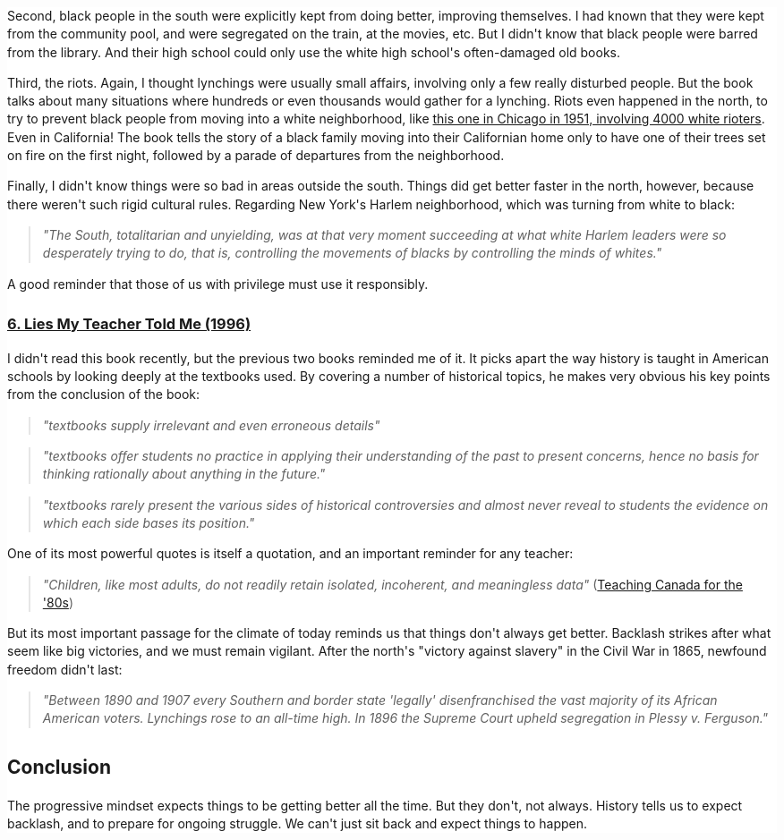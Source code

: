 Second, black people in the south were explicitly kept from doing better, improving themselves. I had known that they were kept from the community pool, and were segregated on the train, at the movies, etc. But I didn't know that black people were barred from the library. And their high school could only use the white high school's often-damaged old books.

Third, the riots. Again, I thought lynchings were usually small affairs, involving only a few really disturbed people. But the book talks about many situations where hundreds or even thousands would gather for a lynching. Riots even happened in the north, to try to prevent black people from moving into a white neighborhood, like [this one in Chicago in 1951, involving 4000 white rioters](https://en.wikipedia.org/wiki/Cicero_race_riot_of_1951). Even in California! The book tells the story of a black family moving into their Californian home only to have one of their trees set on fire on the first night, followed by a parade of departures from the neighborhood.

Finally, I didn't know things were so bad in areas outside the south. Things did get better faster in the north, however, because there weren't such rigid cultural rules. Regarding New York's Harlem neighborhood, which was turning from white to black:

> _"The South, totalitarian and unyielding, was at that very moment succeeding at what white Harlem leaders were so desperately trying to do, that is, controlling the movements of blacks by controlling the minds of whites."_

A good reminder that those of us with privilege must use it responsibly.

### [6. Lies My Teacher Told Me (1996)](http://www.goodreads.com/book/show/296662.Lies_My_Teacher_Told_Me)

I didn't read this book recently, but the previous two books reminded me of it. It picks apart the way history is taught in American schools by looking deeply at the textbooks used. By covering a number of historical topics, he makes very obvious his key points from the conclusion of the book:

> _"textbooks supply irrelevant and even erroneous details"_

> _"textbooks offer students no practice in applying their understanding of the past to present concerns, hence no basis for thinking rationally about anything in the future."_

> _"textbooks rarely present the various sides of historical controversies and almost never reveal to students the evidence on which each side bases its position."_

One of its most powerful quotes is itself a quotation, and an important reminder for any teacher:

> _"Children, like most adults, do not readily retain isolated, incoherent, and meaningless data"_ ([Teaching Canada for the '80s](http://eric.ed.gov/?id=ED157839))

But its most important passage for the climate of today reminds us that things don't always get better. Backlash strikes after what seem like big victories, and we must remain vigilant. After the north's "victory against slavery" in the Civil War in 1865, newfound freedom didn't last:

> _"Between 1890 and 1907 every Southern and border state 'legally' disenfranchised the vast majority of its African American voters. Lynchings rose to an all-time high. In 1896 the Supreme Court upheld segregation in Plessy v. Ferguson."_

## Conclusion

The progressive mindset expects things to be getting better all the time. But they don't, not always. History tells us to expect backlash, and to prepare for ongoing struggle. We can't just sit back and expect things to happen.
